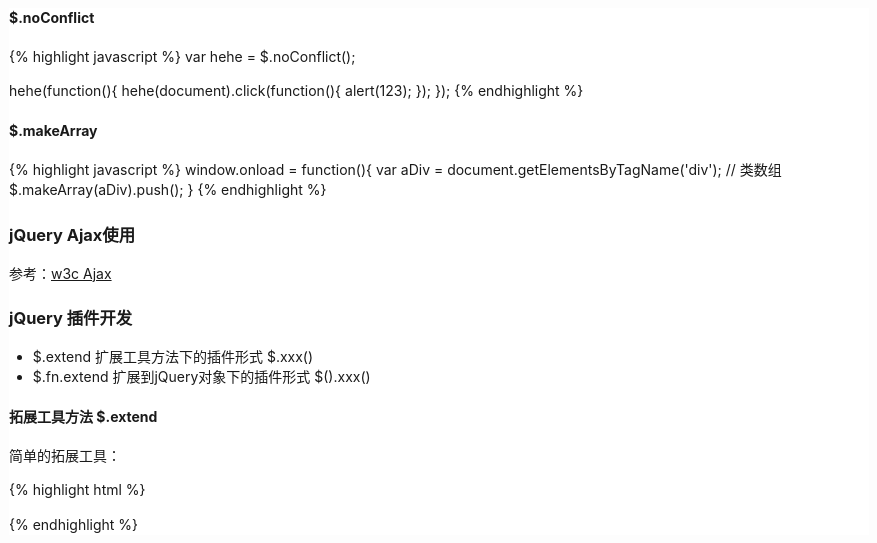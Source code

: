 #### $.noConflict

{% highlight javascript %}
var hehe = $.noConflict();

hehe(function(){
    hehe(document).click(function(){
        alert(123);
    });
});
{% endhighlight %}

#### $.makeArray

{% highlight javascript %}
window.onload = function(){
    var aDiv = document.getElementsByTagName('div'); // 类数组
    $.makeArray(aDiv).push();
}
{% endhighlight %}

### jQuery Ajax使用

参考：<a href="http://www.w3school.com.cn/jquery/ajax_ajax.asp">w3c Ajax</a>

### jQuery 插件开发

* $.extend 扩展工具方法下的插件形式 $.xxx()
* $.fn.extend 扩展到jQuery对象下的插件形式 $().xxx()

#### 拓展工具方法  $.extend

简单的拓展工具：

{% highlight html %}
<!DOCTYPE html>
<html lang="en">
<head>
    <meta charset="UTF-8">
    <title>jQuery插件</title>
    <script src="http://libs.baidu.com/jquery/1.9.0/jquery.js"></script>
</head>
<body>
    <script>
    $.extend({
        leftTrim : function(str){
            return str.replace(/^\s+/,'');
        }
    });
    </script>
    <script>
    var str = '   hello   ';
    alert('(' + $.leftTrim(str) + ')');
    </script>
</body>
</html>
{% endhighlight %}

